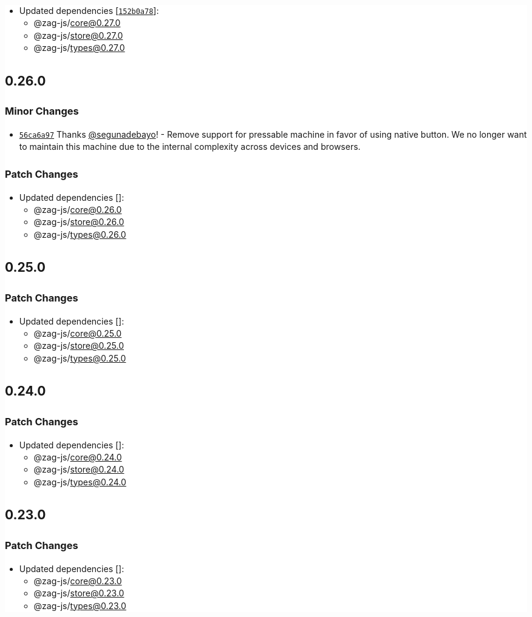 - Updated dependencies [[`152b0a78`](https://github.com/chakra-ui/zag/commit/152b0a78b6ba18442f38164ce90789bc243f6e00)]:
  - @zag-js/core@0.27.0
  - @zag-js/store@0.27.0
  - @zag-js/types@0.27.0

## 0.26.0

### Minor Changes

- [`56ca6a97`](https://github.com/chakra-ui/zag/commit/56ca6a977695fb3993558664f8e185de6ab7eb77) Thanks
  [@segunadebayo](https://github.com/segunadebayo)! - Remove support for pressable machine in favor of using native
  button. We no longer want to maintain this machine due to the internal complexity across devices and browsers.

### Patch Changes

- Updated dependencies []:
  - @zag-js/core@0.26.0
  - @zag-js/store@0.26.0
  - @zag-js/types@0.26.0

## 0.25.0

### Patch Changes

- Updated dependencies []:
  - @zag-js/core@0.25.0
  - @zag-js/store@0.25.0
  - @zag-js/types@0.25.0

## 0.24.0

### Patch Changes

- Updated dependencies []:
  - @zag-js/core@0.24.0
  - @zag-js/store@0.24.0
  - @zag-js/types@0.24.0

## 0.23.0

### Patch Changes

- Updated dependencies []:
  - @zag-js/core@0.23.0
  - @zag-js/store@0.23.0
  - @zag-js/types@0.23.0
